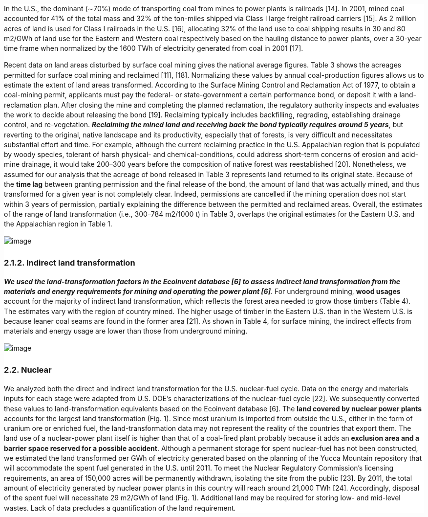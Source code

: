 In the U.S., the dominant (∼70%) mode of transporting coal from mines to power plants is railroads [14]. In 2001, mined coal accounted for 41% of the total mass and 32% of the ton-miles shipped via Class I large freight railroad carriers [15]. As 2 million acres of land is used for Class I railroads in the U.S. [16], allocating 32% of the land use to coal shipping results in 30 and 80 m2/GWh of land use for the Eastern and Western coal respectively based on the hauling distance to power plants, over a 30-year time frame when normalized by the 1600 TWh of electricity generated from coal in 2001 [17].

Recent data on land areas disturbed by surface coal mining gives the national average figures. Table 3 shows the acreages permitted for surface coal mining and reclaimed [11], [18]. Normalizing these values by annual coal-production figures allows us to estimate the extent of land areas transformed. According to the Surface Mining Control and Reclamation Act of 1977, to obtain a coal-mining permit, applicants must pay the federal- or state-government a certain performance bond, or deposit it with a land-reclamation plan. After closing the mine and completing the planned reclamation, the regulatory authority inspects and evaluates the work to decide about releasing the bond [19]. Reclaiming typically includes backfilling, regrading, establishing drainage control, and re-vegetation. ***Reclaiming the mined land and receiving back the bond typically requires around 5 years***, but reverting to the original, native landscape and its productivity, especially that of forests, is very difficult and necessitates substantial effort and time. For example, although the current reclaiming practice in the U.S. Appalachian region that is populated by woody species, tolerant of harsh physical- and chemical-conditions, could address short-term concerns of erosion and acid-mine drainage, it would take 200–300 years before the composition of native forest was reestablished [20]. Nonetheless, we assumed for our analysis that the acreage of bond released in Table 3 represents land returned to its original state. Because of the **time lag** between granting permission and the final release of the bond, the amount of land that was actually mined, and thus transformed for a given year is not completely clear. Indeed, permissions are cancelled if the mining operation does not start within 3 years of permission, partially explaining the difference between the permitted and reclaimed areas. Overall, the estimates of the range of land transformation (i.e., 300–784 m2/1000 t) in Table 3, overlaps the original estimates for the Eastern U.S. and the Appalachian region in Table 1.

![image](https://user-images.githubusercontent.com/65668613/128694435-957c3cf2-caa0-4581-9d62-351a825aa7e6.png)

### 2.1.2. Indirect land transformation
***We used the land-transformation factors in the Ecoinvent database [6] to assess indirect land transformation from the materials and energy requirements for mining and operating the power plant [6]***. For underground mining, **wood usages** account for the majority of indirect land transformation, which reflects the forest area needed to grow those timbers (Table 4). The estimates vary with the region of country mined. The higher usage of timber in the Eastern U.S. than in the Western U.S. is because leaner coal seams are found in the former area [21]. As shown in Table 4, for surface mining, the indirect effects from materials and energy usage are lower than those from underground mining.

![image](https://user-images.githubusercontent.com/65668613/128694525-23dc6a3f-1ebf-4f48-a15c-da6f5179b58f.png)

### 2.2. Nuclear
We analyzed both the direct and indirect land transformation for the U.S. nuclear-fuel cycle. Data on the energy and materials inputs for each stage were adapted from U.S. DOE’s characterizations of the nuclear-fuel cycle [22]. We subsequently converted these values to land-transformation equivalents based on the Ecoinvent database [6]. The **land covered by nuclear power plants** accounts for the largest land transformation (Fig. 1). Since most uranium is imported from outside the U.S., either in the form of uranium ore or enriched fuel, the land-transformation data may not represent the reality of the countries that export them. The land use of a nuclear-power plant itself is higher than that of a coal-fired plant probably because it adds an **exclusion area and a barrier space reserved for a possible accident**. Although a permanent storage for spent nuclear-fuel has not been constructed, we estimated the land transformed per GWh of electricity generated based on the planning of the Yucca Mountain repository that will accommodate the spent fuel generated in the U.S. until 2011. To meet the Nuclear Regulatory Commission’s licensing requirements, an area of 150,000 acres will be permanently withdrawn, isolating the site from the public [23]. By 2011, the total amount of electricity generated by nuclear power plants in this country will reach around 21,000 TWh [24]. Accordingly, disposal of the spent fuel will necessitate 29 m2/GWh of land (Fig. 1). Additional land may be required for storing low- and mid-level wastes. Lack of data precludes a quantification of the land requirement.


[^powerhouse]:  The structure that houses generators.
[^switchyard]: Switchyard is the point in the power network where transmission lines and distribution feeders or generating units are connected through circuit breakers and other switchgears via bus bars and transformers. Switchyard acts as interface between the power plant electrical system and electrical grid.
[^stack]: A smokestack, stack, or chimney is a tall vertical pipe or channel used by power plants to exhaust combustion gases into the air.
[^precipitator]: An electrostatic precipitator is a type of filter (dry scrubber) that uses static electricity to remove soot and ash from exhaust fumes before they exit the smokestacks.
[^cooling towers]: Cooling towers provide an energy efficient and environmentally friendly way of removing heat from this circulating water before it is returned to its source.
[^TWh]: 10¹², TW⋅h, terawatt-hour, /terə/
[^thickness]: A coal seam of around 3–4 m thickness is, generally, observed to provide normal working height for efficient extraction and is suitable for most of the conventional mining methods. Considerable increase in thickness of a coal seam makes it challenging for efficient underground mining and is called thick.